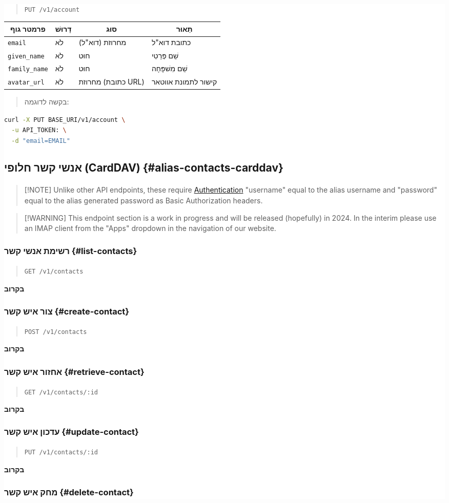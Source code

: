 > `PUT /v1/account`

| פרמטר גוף | דָרוּשׁ | סוּג | תֵאוּר |
| -------------- | -------- | -------------- | -------------------- |
| `email` | לֹא | מחרוזת (דוא"ל) | כתובת דוא"ל |
| `given_name` | לֹא | חוּט | שֵׁם פְּרַטִי |
| `family_name` | לֹא | חוּט | שֵׁם מִשׁפָּחָה |
| `avatar_url` | לֹא | מחרוזת (כתובת URL) | קישור לתמונת אווטאר |

> בקשה לדוגמה:

```sh
curl -X PUT BASE_URI/v1/account \
  -u API_TOKEN: \
  -d "email=EMAIL"
```

## אנשי קשר חלופי (CardDAV) {#alias-contacts-carddav}

> \[!NOTE]
> Unlike other API endpoints, these require [Authentication](#authentication) "username" equal to the alias username and "password" equal to the alias generated password as Basic Authorization headers.

> \[!WARNING]
> This endpoint section is a work in progress and will be released (hopefully) in 2024.  In the interim please use an IMAP client from the "Apps" dropdown in the navigation of our website.

### רשימת אנשי קשר {#list-contacts}

> `GET /v1/contacts`

**בקרוב**

### צור איש קשר {#create-contact}

> `POST /v1/contacts`

**בקרוב**

### אחזור איש קשר {#retrieve-contact}

> `GET /v1/contacts/:id`

**בקרוב**

### עדכון איש קשר {#update-contact}

> `PUT /v1/contacts/:id`

**בקרוב**

### מחק איש קשר {#delete-contact}
